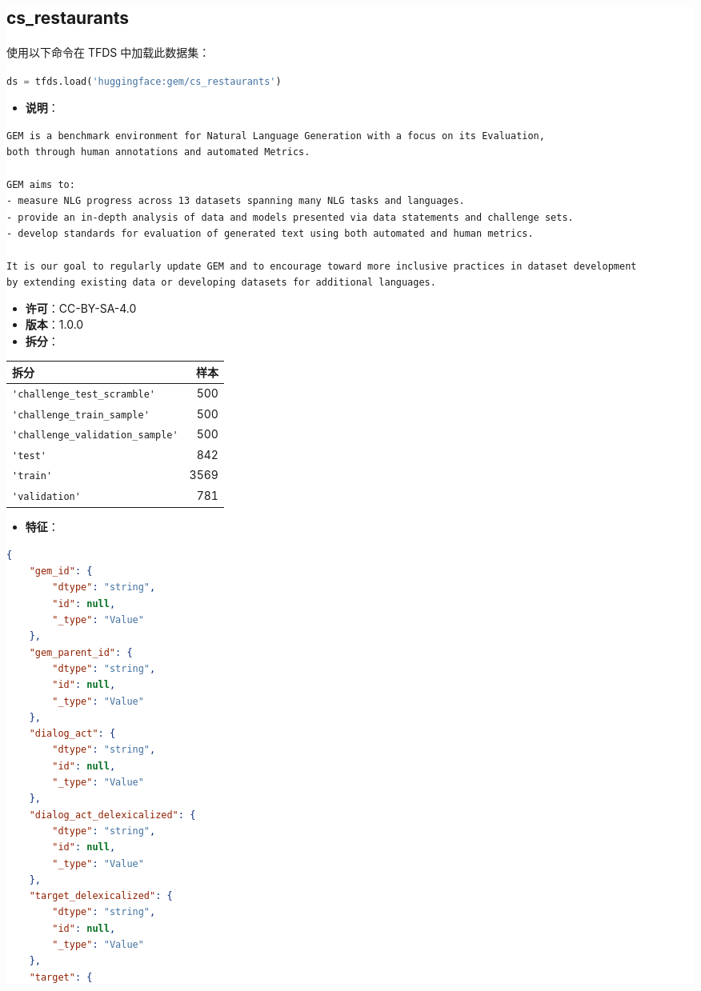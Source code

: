## cs_restaurants

使用以下命令在 TFDS 中加载此数据集：

```python
ds = tfds.load('huggingface:gem/cs_restaurants')
```

- **说明**：

```
GEM is a benchmark environment for Natural Language Generation with a focus on its Evaluation,
both through human annotations and automated Metrics.

GEM aims to:
- measure NLG progress across 13 datasets spanning many NLG tasks and languages.
- provide an in-depth analysis of data and models presented via data statements and challenge sets.
- develop standards for evaluation of generated text using both automated and human metrics.

It is our goal to regularly update GEM and to encourage toward more inclusive practices in dataset development
by extending existing data or developing datasets for additional languages.
```

- **许可**：CC-BY-SA-4.0
- **版本**：1.0.0
- **拆分**：

拆分 | 样本
:-- | --:
`'challenge_test_scramble'` | 500
`'challenge_train_sample'` | 500
`'challenge_validation_sample'` | 500
`'test'` | 842
`'train'` | 3569
`'validation'` | 781

- **特征**：

```json
{
    "gem_id": {
        "dtype": "string",
        "id": null,
        "_type": "Value"
    },
    "gem_parent_id": {
        "dtype": "string",
        "id": null,
        "_type": "Value"
    },
    "dialog_act": {
        "dtype": "string",
        "id": null,
        "_type": "Value"
    },
    "dialog_act_delexicalized": {
        "dtype": "string",
        "id": null,
        "_type": "Value"
    },
    "target_delexicalized": {
        "dtype": "string",
        "id": null,
        "_type": "Value"
    },
    "target": {
```